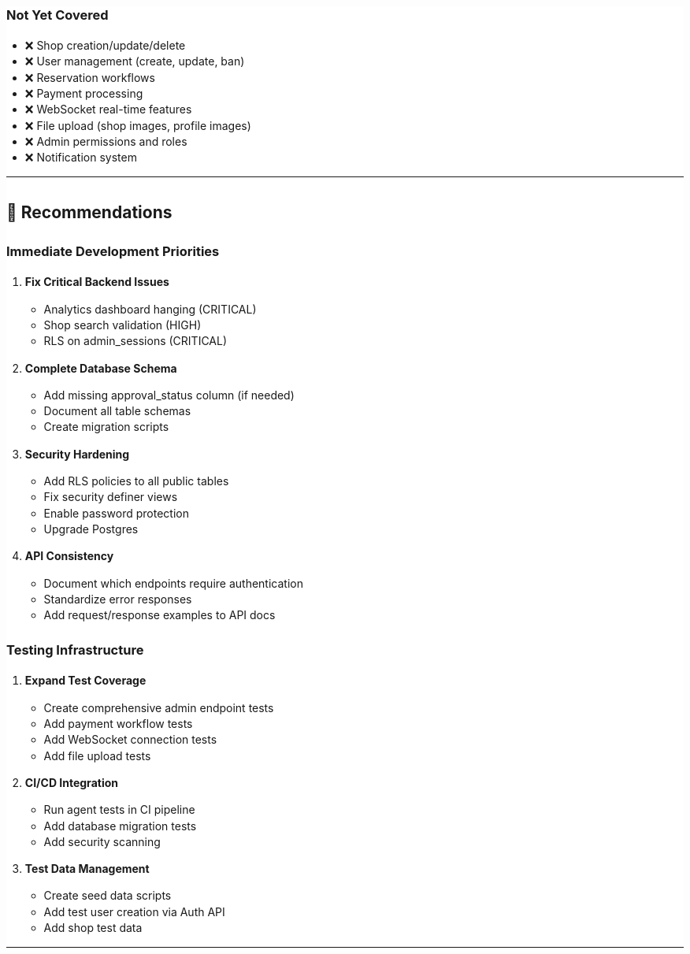 ### Not Yet Covered
- ❌ Shop creation/update/delete
- ❌ User management (create, update, ban)
- ❌ Reservation workflows
- ❌ Payment processing
- ❌ WebSocket real-time features
- ❌ File upload (shop images, profile images)
- ❌ Admin permissions and roles
- ❌ Notification system

---

## 📝 Recommendations

### Immediate Development Priorities

1. **Fix Critical Backend Issues**
   - Analytics dashboard hanging (CRITICAL)
   - Shop search validation (HIGH)
   - RLS on admin_sessions (CRITICAL)

2. **Complete Database Schema**
   - Add missing approval_status column (if needed)
   - Document all table schemas
   - Create migration scripts

3. **Security Hardening**
   - Add RLS policies to all public tables
   - Fix security definer views
   - Enable password protection
   - Upgrade Postgres

4. **API Consistency**
   - Document which endpoints require authentication
   - Standardize error responses
   - Add request/response examples to API docs

### Testing Infrastructure

1. **Expand Test Coverage**
   - Create comprehensive admin endpoint tests
   - Add payment workflow tests
   - Add WebSocket connection tests
   - Add file upload tests

2. **CI/CD Integration**
   - Run agent tests in CI pipeline
   - Add database migration tests
   - Add security scanning

3. **Test Data Management**
   - Create seed data scripts
   - Add test user creation via Auth API
   - Add shop test data

---